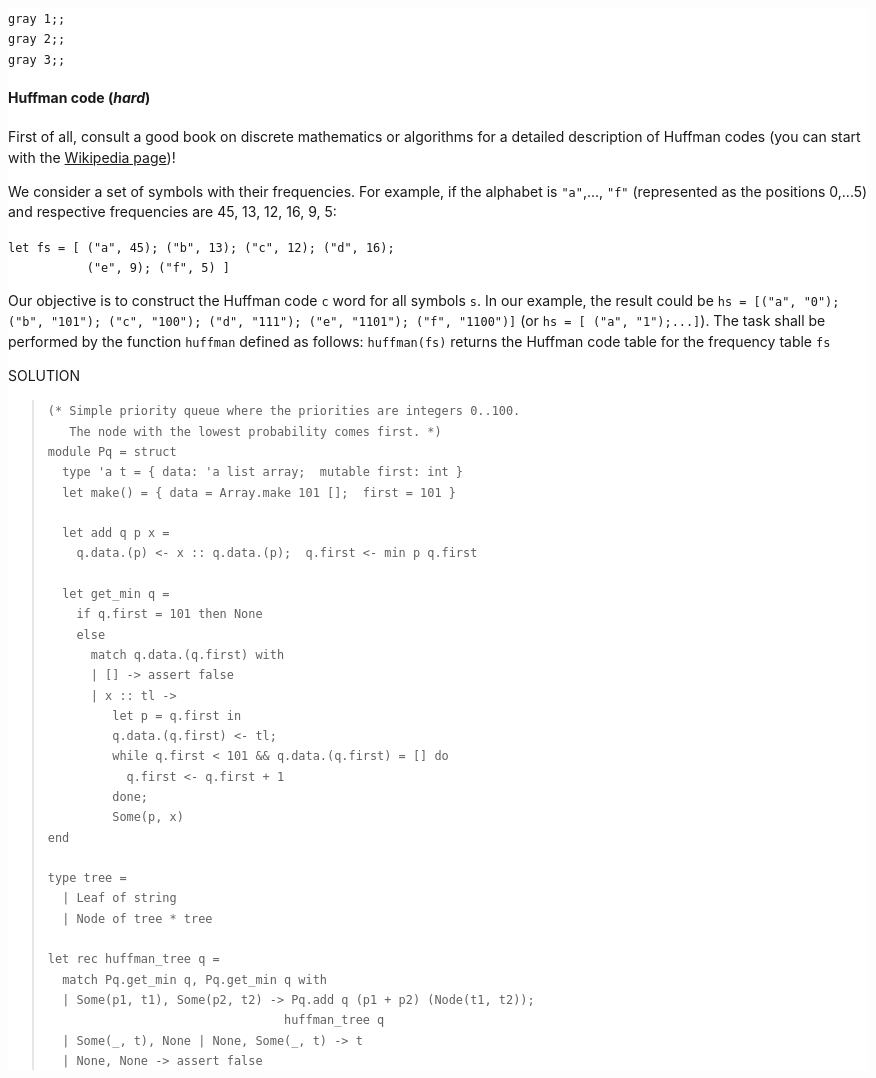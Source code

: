 ```ocamltop
gray 1;;
gray 2;;
gray 3;;
```


#### Huffman code (*hard*)

First of all, consult a good book on discrete mathematics or algorithms
for a detailed description of Huffman codes (you can start with the
[Wikipedia page](http://en.wikipedia.org/wiki/Huffman_coding))!

We consider a set of symbols with their frequencies.
For example, if the alphabet is `"a"`,..., `"f"`
(represented as the positions 0,...5) and
respective frequencies are 45, 13, 12, 16, 9, 5:

```ocamltop
let fs = [ ("a", 45); ("b", 13); ("c", 12); ("d", 16);
           ("e", 9); ("f", 5) ]
```

Our objective is to construct the
Huffman code `c` word for all symbols `s`. In our example, the result could
be
`hs = [("a", "0"); ("b", "101"); ("c", "100"); ("d", "111");
("e", "1101"); ("f", "1100")]`
(or `hs = [ ("a", "1");...]`). The task shall be performed by the function
`huffman` defined as follows: `huffman(fs)` returns the Huffman code
table for the frequency table `fs`

SOLUTION

> ```ocamltop
> (* Simple priority queue where the priorities are integers 0..100.
>    The node with the lowest probability comes first. *)
> module Pq = struct
>   type 'a t = { data: 'a list array;  mutable first: int }
>   let make() = { data = Array.make 101 [];  first = 101 }
>
>   let add q p x =
>     q.data.(p) <- x :: q.data.(p);  q.first <- min p q.first
>
>   let get_min q =
>     if q.first = 101 then None
>     else
>       match q.data.(q.first) with
>       | [] -> assert false
>       | x :: tl ->
>          let p = q.first in
>          q.data.(q.first) <- tl;
>          while q.first < 101 && q.data.(q.first) = [] do
>            q.first <- q.first + 1
>          done;
>          Some(p, x)
> end
>
> type tree =
>   | Leaf of string
>   | Node of tree * tree
>
> let rec huffman_tree q =
>   match Pq.get_min q, Pq.get_min q with
>   | Some(p1, t1), Some(p2, t2) -> Pq.add q (p1 + p2) (Node(t1, t2));
>                                  huffman_tree q
>   | Some(_, t), None | None, Some(_, t) -> t
>   | None, None -> assert false

[totient]: #CalculateEuler39stotientfunctionmmedium
[totient-improved]: #CalculateEuler39stotientfunctionmimprovedmedium
[tree-string]: #Astringrepresentationofbinarytreesmedium